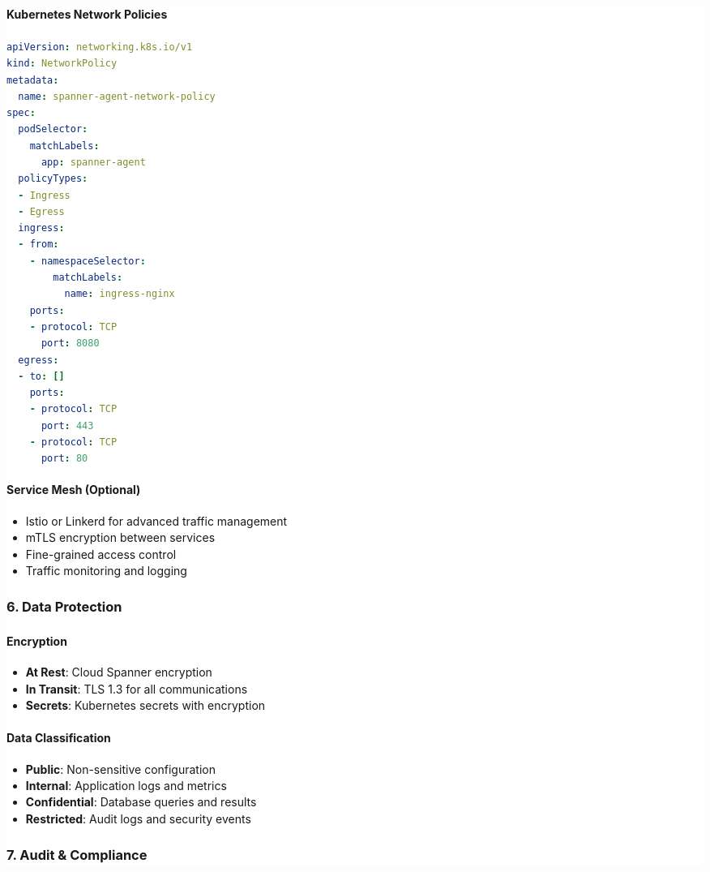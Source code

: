 #### Kubernetes Network Policies
```yaml
apiVersion: networking.k8s.io/v1
kind: NetworkPolicy
metadata:
  name: spanner-agent-network-policy
spec:
  podSelector:
    matchLabels:
      app: spanner-agent
  policyTypes:
  - Ingress
  - Egress
  ingress:
  - from:
    - namespaceSelector:
        matchLabels:
          name: ingress-nginx
    ports:
    - protocol: TCP
      port: 8080
  egress:
  - to: []
    ports:
    - protocol: TCP
      port: 443
    - protocol: TCP
      port: 80
```

#### Service Mesh (Optional)
- Istio or Linkerd for advanced traffic management
- mTLS encryption between services
- Fine-grained access control
- Traffic monitoring and logging

### 6. Data Protection

#### Encryption
- **At Rest**: Cloud Spanner encryption
- **In Transit**: TLS 1.3 for all communications
- **Secrets**: Kubernetes secrets with encryption

#### Data Classification
- **Public**: Non-sensitive configuration
- **Internal**: Application logs and metrics
- **Confidential**: Database queries and results
- **Restricted**: Audit logs and security events

### 7. Audit & Compliance
